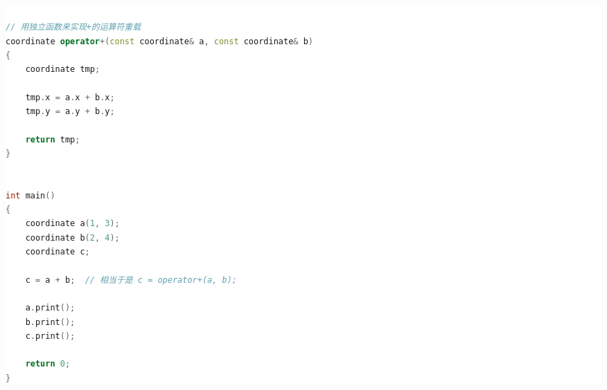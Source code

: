 ```cpp

// 用独立函数来实现+的运算符重载
coordinate operator+(const coordinate& a, const coordinate& b)
{
	coordinate tmp;
	
	tmp.x = a.x + b.x;
	tmp.y = a.y + b.y;
	
	return tmp;
}


int main()
{
	coordinate a(1, 3);
	coordinate b(2, 4);
	coordinate c;
	
	c = a + b;	// 相当于是 c = operator+(a, b);
	
	a.print();
	b.print();
	c.print();

	return 0;
}
```

